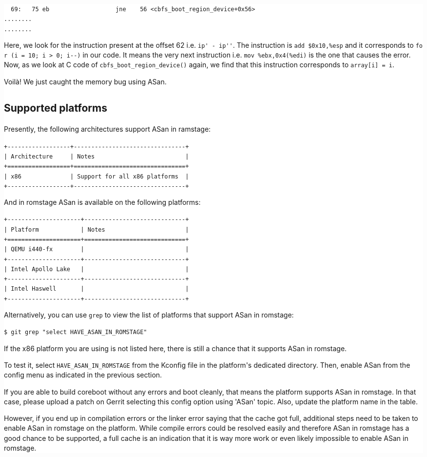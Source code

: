 ```text
  69:   75 eb                   jne    56 <cbfs_boot_region_device+0x56>
........
........
```
Here, we look for the instruction present at the offset 62 i.e. `ip' - ip''`.
The instruction is `add $0x10,%esp` and it corresponds to
`for (i = 10; i > 0; i--)` in our code. It means the very next instruction
i.e. `mov %ebx,0x4(%edi)` is the one that causes the error. Now, as we look at
C code of `cbfs_boot_region_device()` again, we find that this instruction
corresponds to `array[i] = i`.

Voilà! We just caught the memory bug using ASan.

## Supported platforms
Presently, the following architectures support ASan in ramstage:
```eval_rst
+------------------+--------------------------------+
| Architecture     | Notes                          |
+==================+================================+
| x86              | Support for all x86 platforms  |
+------------------+--------------------------------+
```

And in romstage ASan is available on the following platforms:
```eval_rst
+---------------------+-----------------------------+
| Platform            | Notes                       |
+=====================+=============================+
| QEMU i440-fx        |                             |
+---------------------+-----------------------------+
| Intel Apollo Lake   |                             |
+---------------------+-----------------------------+
| Intel Haswell       |                             |
+---------------------+-----------------------------+
```
Alternatively, you can use `grep` to view the list of platforms that support
ASan in romstage:

    $ git grep "select HAVE_ASAN_IN_ROMSTAGE"

If the x86 platform you are using is not listed here, there is
still a chance that it supports ASan in romstage.

To test it, select `HAVE_ASAN_IN_ROMSTAGE` from the Kconfig file in the
platform's dedicated directory. Then, enable ASan from the config menu as
indicated in the previous section.

If you are able to build coreboot without any errors and boot cleanly, that
means the platform supports ASan in romstage. In that case, please upload a
patch on Gerrit selecting this config option using 'ASan' topic. Also, update
the platform name in the table.

However, if you end up in compilation errors or the linker error saying that
the cache got full, additional steps need to be taken to enable ASan in
romstage on the platform. While compile errors could be resolved easily and
therefore ASan in romstage has a good chance to be supported, a full cache is
an indication that it is way more work or even likely impossible to enable
ASan in romstage.
